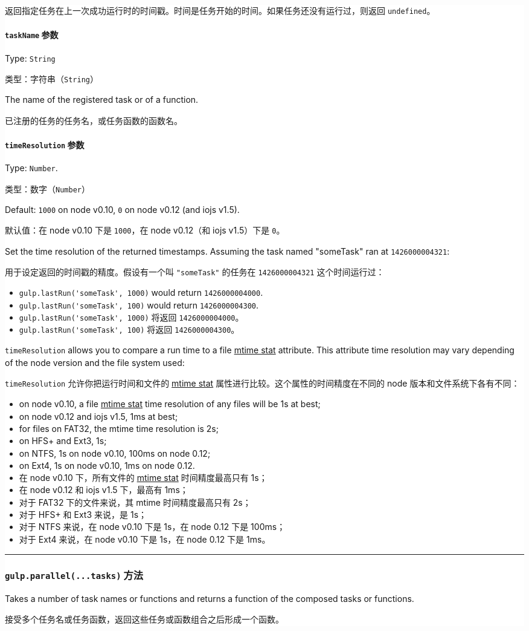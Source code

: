 返回指定任务在上一次成功运行时的时间戳。时间是任务开始的时间。如果任务还没有运行过，则返回 `undefined`。

#### `taskName` 参数

Type: `String`

类型：字符串（`String`）

The name of the registered task or of a function.

已注册的任务的任务名，或任务函数的函数名。

#### `timeResolution` 参数

Type: `Number`.

类型：数字（`Number`）

Default: `1000` on node v0.10, `0` on node v0.12 (and iojs v1.5).

默认值：在 node v0.10 下是 `1000`，在 node v0.12（和 iojs v1.5）下是 `0`。

Set the time resolution of the returned timestamps. Assuming the task named "someTask" ran at `1426000004321`:

用于设定返回的时间戳的精度。假设有一个叫 `"someTask"` 的任务在 `1426000004321` 这个时间运行过：

- `gulp.lastRun('someTask', 1000)` would return `1426000004000`.
- `gulp.lastRun('someTask', 100)` would return `1426000004300`.
- `gulp.lastRun('someTask', 1000)` 将返回 `1426000004000`。
- `gulp.lastRun('someTask', 100)` 将返回 `1426000004300`。

`timeResolution` allows you to compare a run time to a file [mtime stat][fs stats] attribute. This attribute time resolution may vary depending of the node version and the file system used:

`timeResolution` 允许你把运行时间和文件的 [mtime stat][fs stats] 属性进行比较。这个属性的时间精度在不同的 node 版本和文件系统下各有不同：

- on node v0.10, a file [mtime stat][fs stats] time resolution of any files will be 1s at best;
- on node v0.12 and iojs v1.5, 1ms at best;
- for files on FAT32, the mtime time resolution is 2s;
- on HFS+ and Ext3, 1s;
- on NTFS, 1s on node v0.10, 100ms on node 0.12;
- on Ext4, 1s on node v0.10, 1ms on node 0.12.
- 在 node v0.10 下，所有文件的 [mtime stat][fs stats] 时间精度最高只有 1s；
- 在 node v0.12 和 iojs v1.5 下，最高有 1ms；
- 对于 FAT32 下的文件来说，其 mtime 时间精度最高只有 2s；
- 对于 HFS+ 和 Ext3 来说，是 1s；
- 对于 NTFS 来说，在 node v0.10 下是 1s，在 node 0.12 下是 100ms；
- 对于 Ext4 来说，在 node v0.10 下是 1s，在 node 0.12 下是 1ms。

***

### `gulp.parallel(...tasks)` 方法

Takes a number of task names or functions and returns a function of the composed tasks or functions.

接受多个任务名或任务函数，返回这些任务或函数组合之后形成一个函数。


[Function.name]: https://developer.mozilla.org/en-US/docs/Web/JavaScript/Reference/Global_Objects/Function/name
[chokidar]: https://github.com/paulmillr/chokidar
[glob-stream]: https://github.com/wearefractal/glob-stream
[glob2base]: https://github.com/wearefractal/glob2base
[gulp-if]: https://github.com/robrich/gulp-if
[node-glob documentation]: https://github.com/isaacs/node-glob#options
[node-glob]: https://github.com/isaacs/node-glob
[piped]: http://nodejs.org/api/stream.html#stream_readable_pipe_destination_options
[RxJS]: https://www.npmjs.com/package/rx
[stream]: http://nodejs.org/api/stream.html
[async-done]: https://www.npmjs.com/package/async-done
[undertaker]: https://github.com/phated/undertaker
[vinyl File instance]: https://github.com/wearefractal/vinyl
[Vinyl files]: https://github.com/wearefractal/vinyl-fs
[fs stats]: https://nodejs.org/api/fs.html#fs_class_fs_stats